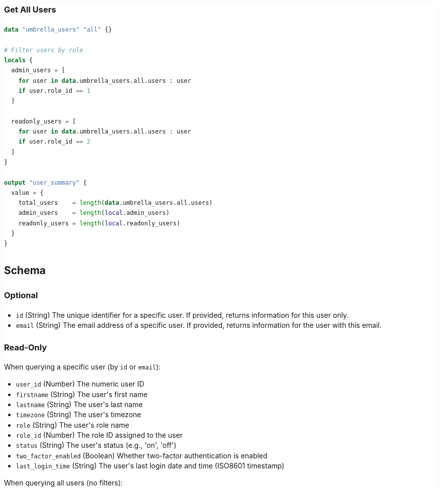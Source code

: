 ### Get All Users

```terraform
data "umbrella_users" "all" {}

# Filter users by role
locals {
  admin_users = [
    for user in data.umbrella_users.all.users : user
    if user.role_id == 1
  ]
  
  readonly_users = [
    for user in data.umbrella_users.all.users : user
    if user.role_id == 2
  ]
}

output "user_summary" {
  value = {
    total_users    = length(data.umbrella_users.all.users)
    admin_users    = length(local.admin_users)
    readonly_users = length(local.readonly_users)
  }
}
```

## Schema

### Optional

- `id` (String) The unique identifier for a specific user. If provided, returns information for this user only.
- `email` (String) The email address of a specific user. If provided, returns information for the user with this email.

### Read-Only

When querying a specific user (by `id` or `email`):

- `user_id` (Number) The numeric user ID
- `firstname` (String) The user's first name
- `lastname` (String) The user's last name
- `timezone` (String) The user's timezone
- `role` (String) The user's role name
- `role_id` (Number) The role ID assigned to the user
- `status` (String) The user's status (e.g., 'on', 'off')
- `two_factor_enabled` (Boolean) Whether two-factor authentication is enabled
- `last_login_time` (String) The user's last login date and time (ISO8601 timestamp)

When querying all users (no filters):
